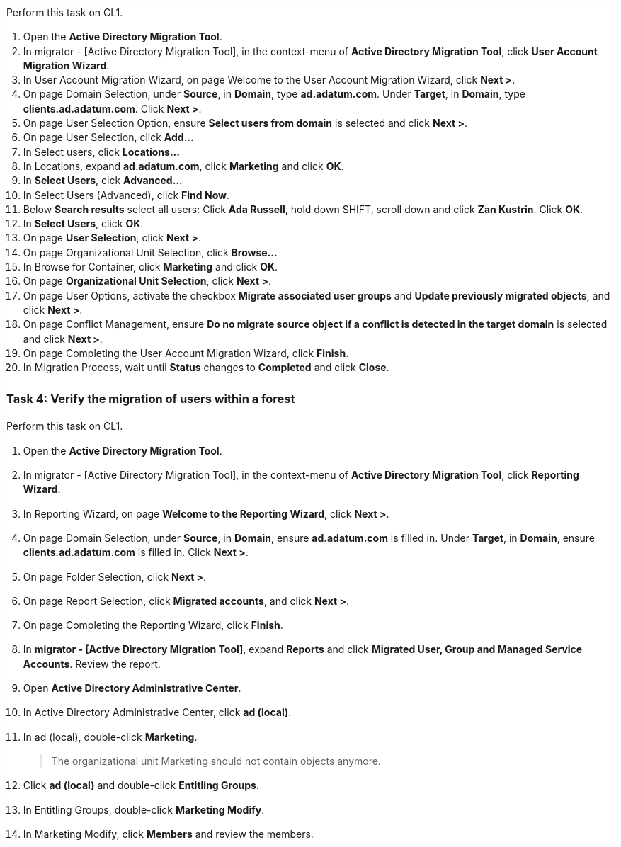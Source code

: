 Perform this task on CL1.

1. Open the **Active Directory Migration Tool**.
1. In migrator - [Active Directory Migration Tool], in the context-menu of **Active Directory Migration Tool**, click **User Account Migration Wizard**.
1. In User Account Migration Wizard, on page Welcome to the User Account Migration Wizard, click **Next >**.
1. On page Domain Selection, under **Source**, in **Domain**, type **ad.adatum.com**. Under **Target**, in **Domain**, type **clients.ad.adatum.com**. Click **Next >**.
1. On page User Selection Option, ensure **Select users from domain** is selected and click **Next >**.
1. On page User Selection, click **Add...**
1. In Select users, click **Locations...**
1. In Locations, expand **ad.adatum.com**, click **Marketing** and click **OK**.
1. In **Select Users**, cick **Advanced...**
1. In Select Users (Advanced), click **Find Now**.
1. Below **Search results** select all users: Click **Ada Russell**, hold down SHIFT, scroll down and click **Zan Kustrin**. Click **OK**.
1. In **Select Users**, click **OK**.
1. On page **User Selection**, click **Next >**.
1. On page Organizational Unit Selection, click **Browse...**
1. In Browse for Container, click **Marketing** and click **OK**.
1. On page **Organizational Unit Selection**, click **Next >**.
1. On page User Options, activate the checkbox **Migrate associated user groups** and **Update previously migrated objects**, and click **Next >**.
1. On page Conflict Management, ensure **Do no migrate source object if a conflict is detected in the target domain** is selected and  click **Next >**.
1. On page Completing the User Account Migration Wizard, click **Finish**.
1. In Migration Process, wait until **Status** changes to **Completed** and click **Close**.

### Task 4: Verify the migration of users within a forest

Perform this task on CL1.

1. Open the **Active Directory Migration Tool**.
1. In migrator - [Active Directory Migration Tool], in the context-menu of **Active Directory Migration Tool**, click **Reporting Wizard**.
1. In Reporting Wizard, on page **Welcome to the Reporting Wizard**, click **Next >**.
1. On page Domain Selection, under **Source**, in **Domain**, ensure **ad.adatum.com** is filled in. Under **Target**, in **Domain**, ensure **clients.ad.adatum.com** is filled in. Click **Next >**.
1. On page Folder Selection, click **Next >**.
1. On page Report Selection, click **Migrated accounts**, and click **Next >**.
1. On page Completing the Reporting Wizard, click **Finish**.
1. In **migrator - [Active Directory Migration Tool]**, expand **Reports** and click **Migrated User, Group and Managed Service Accounts**. Review the report.
1. Open **Active Directory Administrative Center**.
1. In Active Directory Administrative Center, click **ad (local)**.
1. In ad (local), double-click **Marketing**.

    > The organizational unit Marketing should not contain objects anymore.

1. Click **ad (local)** and double-click **Entitling Groups**.
1. In Entitling Groups, double-click **Marketing Modify**.
1. In Marketing Modify, click **Members** and review the members.


[figure 1]: /images/Authentication-Firewall-Error.png
[figure 2]: /images/Authentication-Firewall-Error-signin.png